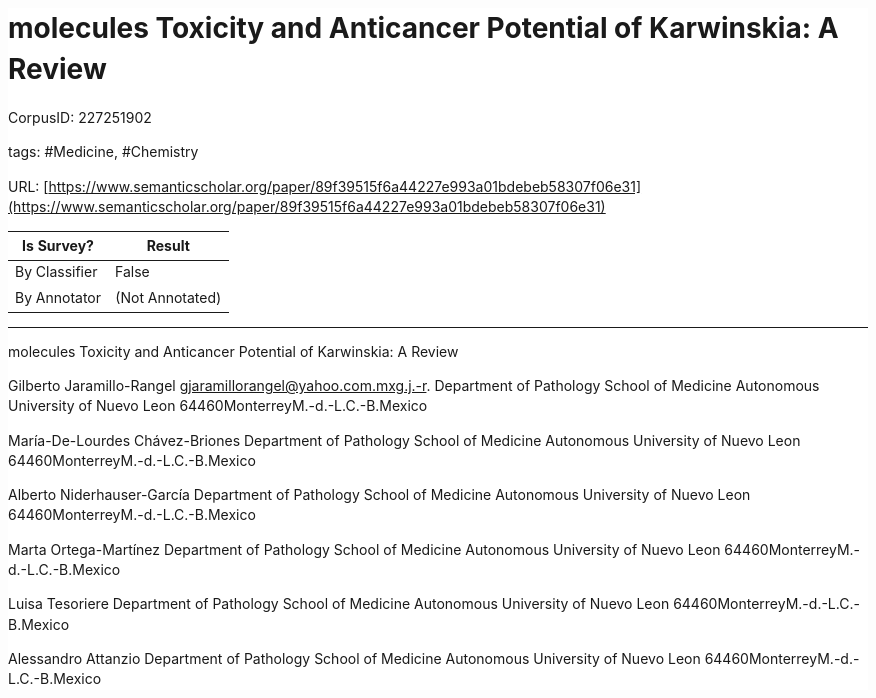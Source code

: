 # molecules Toxicity and Anticancer Potential of Karwinskia: A Review

CorpusID: 227251902
 
tags: #Medicine, #Chemistry

URL: [https://www.semanticscholar.org/paper/89f39515f6a44227e993a01bdebeb58307f06e31](https://www.semanticscholar.org/paper/89f39515f6a44227e993a01bdebeb58307f06e31)
 
| Is Survey?        | Result          |
| ----------------- | --------------- |
| By Classifier     | False |
| By Annotator      | (Not Annotated) |

---

molecules Toxicity and Anticancer Potential of Karwinskia: A Review


Gilberto Jaramillo-Rangel gjaramillorangel@yahoo.com.mxg.j.-r. 
Department of Pathology
School of Medicine
Autonomous University of Nuevo Leon
64460MonterreyM.-d.-L.C.-B.Mexico

María-De-Lourdes Chávez-Briones 
Department of Pathology
School of Medicine
Autonomous University of Nuevo Leon
64460MonterreyM.-d.-L.C.-B.Mexico

Alberto Niderhauser-García 
Department of Pathology
School of Medicine
Autonomous University of Nuevo Leon
64460MonterreyM.-d.-L.C.-B.Mexico

Marta Ortega-Martínez 
Department of Pathology
School of Medicine
Autonomous University of Nuevo Leon
64460MonterreyM.-d.-L.C.-B.Mexico

Luisa Tesoriere 
Department of Pathology
School of Medicine
Autonomous University of Nuevo Leon
64460MonterreyM.-d.-L.C.-B.Mexico

Alessandro Attanzio 
Department of Pathology
School of Medicine
Autonomous University of Nuevo Leon
64460MonterreyM.-d.-L.C.-B.Mexico
